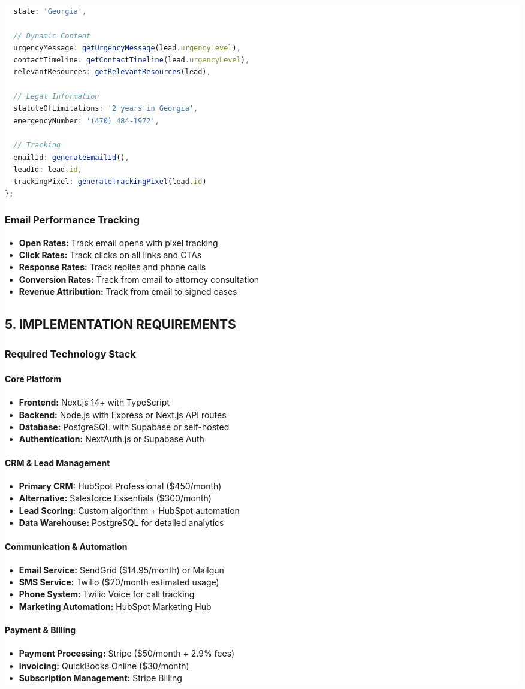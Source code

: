 ```javascript
  state: 'Georgia',
  
  // Dynamic Content
  urgencyMessage: getUrgencyMessage(lead.urgencyLevel),
  contactTimeline: getContactTimeline(lead.urgencyLevel),
  relevantResources: getRelevantResources(lead),
  
  // Legal Information
  statuteOfLimitations: '2 years in Georgia',
  emergencyNumber: '(470) 484-1972',
  
  // Tracking
  emailId: generateEmailId(),
  leadId: lead.id,
  trackingPixel: generateTrackingPixel(lead.id)
};
```

### **Email Performance Tracking**
- **Open Rates:** Track email opens with pixel tracking
- **Click Rates:** Track clicks on all links and CTAs
- **Response Rates:** Track replies and phone calls
- **Conversion Rates:** Track from email to attorney consultation
- **Revenue Attribution:** Track from email to signed cases

## 5. IMPLEMENTATION REQUIREMENTS

### **Required Technology Stack**

#### **Core Platform**
- **Frontend:** Next.js 14+ with TypeScript
- **Backend:** Node.js with Express or Next.js API routes
- **Database:** PostgreSQL with Supabase or self-hosted
- **Authentication:** NextAuth.js or Supabase Auth

#### **CRM & Lead Management**
- **Primary CRM:** HubSpot Professional ($450/month)
- **Alternative:** Salesforce Essentials ($300/month)
- **Lead Scoring:** Custom algorithm + HubSpot automation
- **Data Warehouse:** PostgreSQL for detailed analytics

#### **Communication & Automation**
- **Email Service:** SendGrid ($14.95/month) or Mailgun
- **SMS Service:** Twilio ($20/month estimated usage)
- **Phone System:** Twilio Voice for call tracking
- **Marketing Automation:** HubSpot Marketing Hub

#### **Payment & Billing**
- **Payment Processing:** Stripe ($50/month + 2.9% fees)
- **Invoicing:** QuickBooks Online ($30/month)
- **Subscription Management:** Stripe Billing
